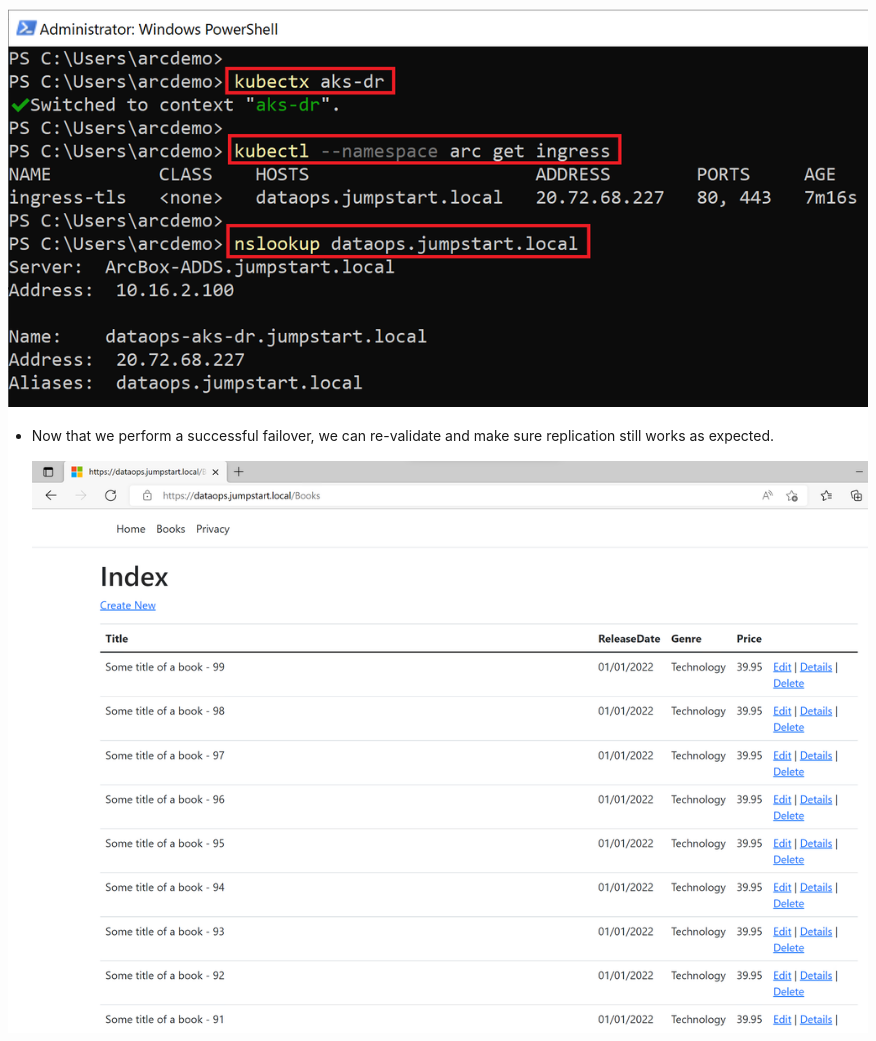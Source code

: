   ![Screenshot showing bookstore app records](./aksdr_bookstore03.png)

- Now that we perform a successful failover, we can re-validate and make sure replication still works as expected.

  ![Screenshot showing bookstore app records](./aksdr_bookstore04.png)
